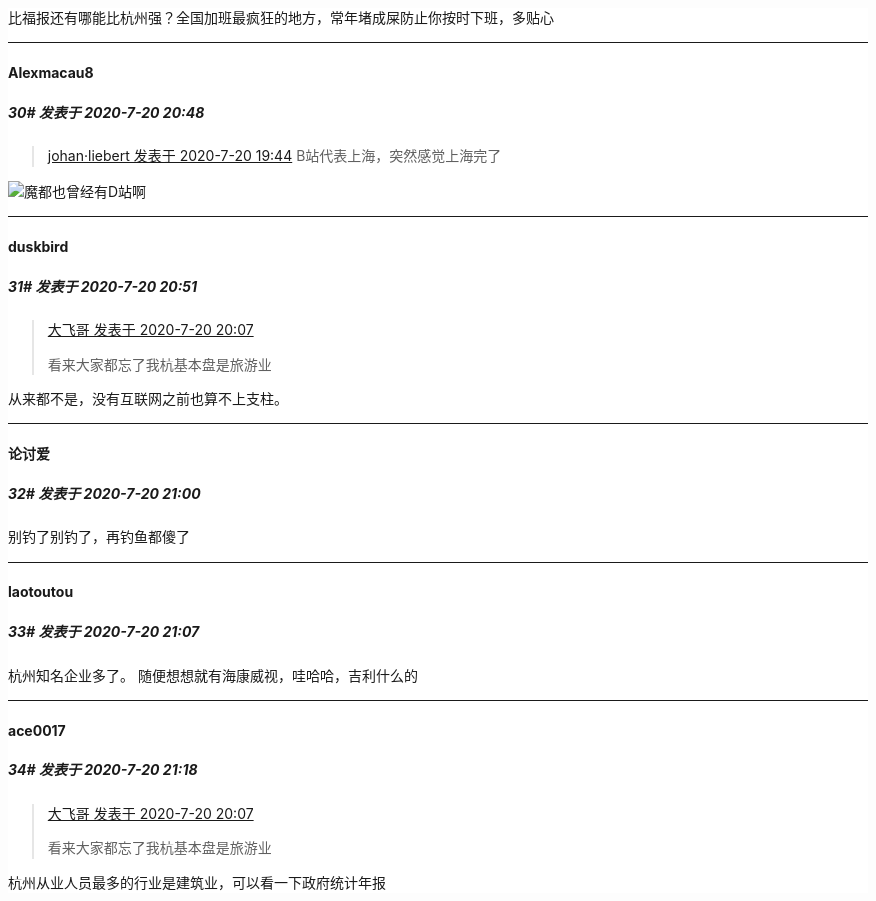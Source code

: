 
比福报还有哪能比杭州强？全国加班最疯狂的地方，常年堵成屎防止你按时下班，多贴心


-----

####  Alexmacau8  
##### 30#       发表于 2020-7-20 20:48


<blockquote><a href="httphttps://bbs.saraba1st.com/2b/forum.php?mod=redirect&amp;goto=findpost&amp;pid=48165732&amp;ptid=1949949" target="_blank">johan·liebert 发表于 2020-7-20 19:44</a>
B站代表上海，突然感觉上海完了</blockquote>
<img src="https://static.saraba1st.com/image/smiley/face2017/067.png" referrerpolicy="no-referrer">魔都也曾经有D站啊


-----

####  duskbird  
##### 31#       发表于 2020-7-20 20:51


<blockquote><a href="httphttps://bbs.saraba1st.com/2b/forum.php?mod=redirect&amp;goto=findpost&amp;pid=48166020&amp;ptid=1949949" target="_blank">大飞哥 发表于 2020-7-20 20:07</a>

看来大家都忘了我杭基本盘是旅游业</blockquote>
从来都不是，没有互联网之前也算不上支柱。


-----

####  论讨爱  
##### 32#       发表于 2020-7-20 21:00


别钓了别钓了，再钓鱼都傻了


-----

####  laotoutou  
##### 33#       发表于 2020-7-20 21:07


杭州知名企业多了。
随便想想就有海康威视，哇哈哈，吉利什么的


-----

####  ace0017  
##### 34#       发表于 2020-7-20 21:18


<blockquote><a href="httphttps://bbs.saraba1st.com/2b/forum.php?mod=redirect&amp;goto=findpost&amp;pid=48166020&amp;ptid=1949949" target="_blank">大飞哥 发表于 2020-7-20 20:07</a>

看来大家都忘了我杭基本盘是旅游业</blockquote>
杭州从业人员最多的行业是建筑业，可以看一下政府统计年报
